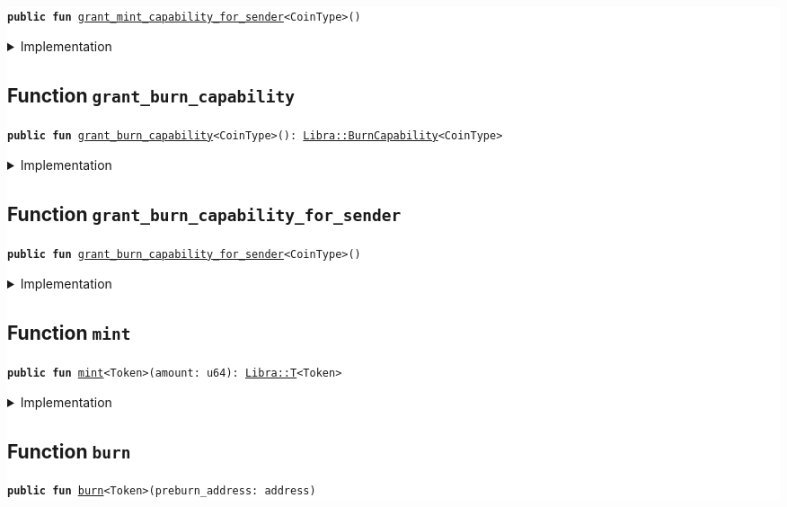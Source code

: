 

<pre><code><b>public</b> <b>fun</b> <a href="#0x0_Libra_grant_mint_capability_for_sender">grant_mint_capability_for_sender</a>&lt;CoinType&gt;()
</code></pre>



<details><summary>Implementation</summary></details>

<a name="0x0_Libra_grant_burn_capability"></a>

## Function `grant_burn_capability`



<pre><code><b>public</b> <b>fun</b> <a href="#0x0_Libra_grant_burn_capability">grant_burn_capability</a>&lt;CoinType&gt;(): <a href="#0x0_Libra_BurnCapability">Libra::BurnCapability</a>&lt;CoinType&gt;
</code></pre>



<details><summary>Implementation</summary></details>

<a name="0x0_Libra_grant_burn_capability_for_sender"></a>

## Function `grant_burn_capability_for_sender`



<pre><code><b>public</b> <b>fun</b> <a href="#0x0_Libra_grant_burn_capability_for_sender">grant_burn_capability_for_sender</a>&lt;CoinType&gt;()
</code></pre>



<details><summary>Implementation</summary></details>

<a name="0x0_Libra_mint"></a>

## Function `mint`



<pre><code><b>public</b> <b>fun</b> <a href="#0x0_Libra_mint">mint</a>&lt;Token&gt;(amount: u64): <a href="#0x0_Libra_T">Libra::T</a>&lt;Token&gt;
</code></pre>



<details><summary>Implementation</summary></details>

<a name="0x0_Libra_burn"></a>

## Function `burn`



<pre><code><b>public</b> <b>fun</b> <a href="#0x0_Libra_burn">burn</a>&lt;Token&gt;(preburn_address: address)
</code></pre>
